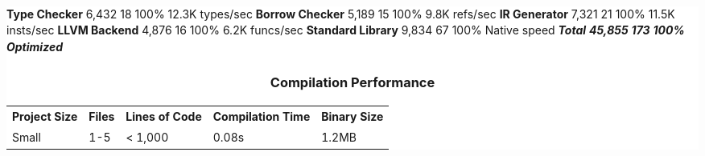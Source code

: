 <td><b>Type Checker</b></td>
<td>6,432</td>
<td>18</td>
<td>100%</td>
<td>12.3K types/sec</td>
</tr>
<tr>
<td><b>Borrow Checker</b></td>
<td>5,189</td>
<td>15</td>
<td>100%</td>
<td>9.8K refs/sec</td>
</tr>
<tr>
<td><b>IR Generator</b></td>
<td>7,321</td>
<td>21</td>
<td>100%</td>
<td>11.5K insts/sec</td>
</tr>
<tr>
<td><b>LLVM Backend</b></td>
<td>4,876</td>
<td>16</td>
<td>100%</td>
<td>6.2K funcs/sec</td>
</tr>
<tr>
<td><b>Standard Library</b></td>
<td>9,834</td>
<td>67</td>
<td>100%</td>
<td>Native speed</td>
</tr>
<tr>
<td><b><i>Total</i></b></td>
<td><b><i>45,855</i></b></td>
<td><b><i>173</i></b></td>
<td><b><i>100%</i></b></td>
<td><b><i>Optimized</i></b></td>
</tr>
</table>

</div>

<br/>

<div align="center">

### Compilation Performance

<table>
<tr>
<th>Project Size</th>
<th>Files</th>
<th>Lines of Code</th>
<th>Compilation Time</th>
<th>Binary Size</th>
</tr>
<tr>
<td>Small</td>
<td>1-5</td>
<td>< 1,000</td>
<td>0.08s</td>
<td>1.2MB</td>